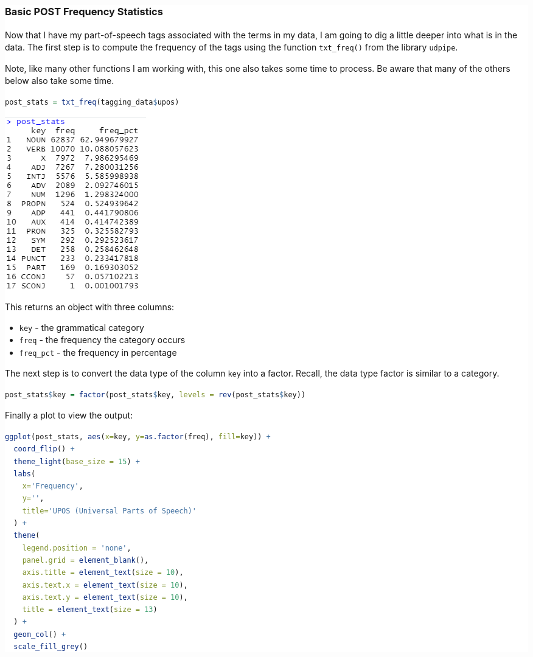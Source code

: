 ### Basic POST Frequency Statistics
Now that I have my part-of-speech tags associated with the terms in my data, I am going to dig a little deeper into what is in the data. The first step is to compute the frequency of the tags using the function `txt_freq()` from the library `udpipe`. 

Note, like many other functions I am working with, this one also takes some time to process. Be aware that many of the others below also take some time.

```R
post_stats = txt_freq(tagging_data$upos)
```

![img27](img27.png)

This returns an object with three columns:
* `key` - the grammatical category
* `freq` - the frequency the category occurs
* `freq_pct` - the frequency in percentage

The next step is to convert the data type of the column `key` into a factor. Recall, the data type factor is similar to a category.

```R
post_stats$key = factor(post_stats$key, levels = rev(post_stats$key))
```

Finally a plot to view the output:

```R
ggplot(post_stats, aes(x=key, y=as.factor(freq), fill=key)) +
  coord_flip() +
  theme_light(base_size = 15) +
  labs(
    x='Frequency',
    y='',
    title='UPOS (Universal Parts of Speech)'
  ) +
  theme(
    legend.position = 'none',
    panel.grid = element_blank(),
    axis.title = element_text(size = 10),
    axis.text.x = element_text(size = 10),
    axis.text.y = element_text(size = 10),
    title = element_text(size = 13)
  ) +
  geom_col() +
  scale_fill_grey()
```
